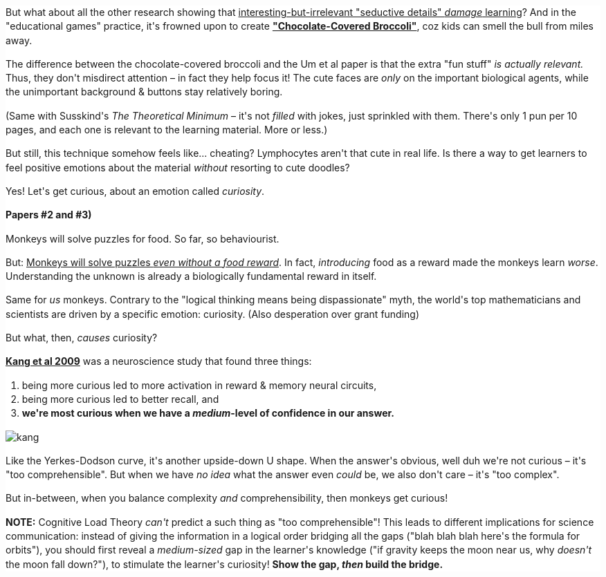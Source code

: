 But what about all the other research showing that [interesting-but-irrelevant "seductive details" _damage_ learning](https://www.researchgate.net/profile/Richard_Mayer7/publication/232595492_How_Seductive_Details_Do_Their_Damage_A_Theory_of_Cognitive_Interest_in_Science_Learning/links/57799b8408ae4645d611f204.pdf)? And in the "educational games" practice, it's frowned upon to create [**"Chocolate-Covered Broccoli"**](http://balcomsblog.blogspot.com/2017/07/the-myth-of-chocolate-covered-broccoli.html), coz kids can smell the bull from miles away.

The difference between the chocolate-covered broccoli and the Um et al paper is that the extra "fun stuff" _is actually relevant._ Thus, they don't misdirect attention – in fact they help focus it! The cute faces are _only_ on the important biological agents, while the unimportant background & buttons stay relatively boring.

(Same with Susskind's _The Theoretical Minimum_ – it's not _filled_ with jokes, just sprinkled with them. There's only 1 pun per 10 pages, and each one is relevant to the learning material. More or less.)

But still, this technique somehow feels like... cheating? Lymphocytes aren't that cute in real life. Is there a way to get learners to feel positive emotions about the material _without_ resorting to cute doodles?

Yes! Let's get curious, about an emotion called _curiosity_.

**Papers #2 and #3)**

Monkeys will solve puzzles for food. So far, so behaviourist.

But: [Monkeys will solve puzzles _even without a food reward_](https://psycnet.apa.org/record/1950-06235-001). In fact, _introducing_ food as a reward made the monkeys learn _worse_. Understanding the unknown is already a biologically fundamental reward in itself.

Same for _us_ monkeys. Contrary to the "logical thinking means being dispassionate" myth, the world's top mathematicians and scientists are driven by a specific emotion: curiosity. (Also desperation over grant funding)

But what, then, _causes_ curiosity?

**[Kang et al 2009](https://www.jstor.org/stable/pdf/40575128.pdf?casa_token=lWWYM7l5bmYAAAAA:t2y7fKOePeyQpk1w1tPDuN1RR-2qYM9v4wNRayPUONo_Ae30W4qqszGkPwp98jffMzr6WCG0auH--JQtwfNBFsD3XWhXNRKVO-cUv9qz5TSdDfGrNA)** was a neuroscience study that found three things:

1.  being more curious led to more activation in reward & memory neural circuits,
2.  being more curious led to better recall, and
3.  **we're most curious when we have a _medium_\-level of confidence in our answer.**

![kang](/content/images/2019/12/kang.png)

Like the Yerkes-Dodson curve, it's another upside-down U shape. When the answer's obvious, well duh we're not curious – it's "too comprehensible". But when we have _no idea_ what the answer even _could_ be, we also don't care – it's "too complex".

But in-between, when you balance complexity _and_ comprehensibility, then monkeys get curious!

**NOTE:** Cognitive Load Theory _can't_ predict a such thing as "too comprehensible"! This leads to different implications for science communication: instead of giving the information in a logical order bridging all the gaps ("blah blah blah here's the formula for orbits"), you should first reveal a _medium-sized_ gap in the learner's knowledge ("if gravity keeps the moon near us, why _doesn't_ the moon fall down?"), to stimulate the learner's curiosity! **Show the gap, _then_ build the bridge.**

